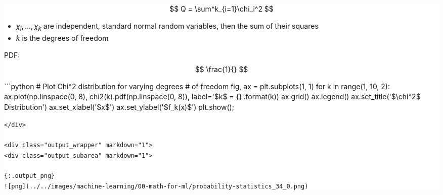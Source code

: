 $$
Q = \sum^k_{i=1}\chi_i^2
$$

- $\chi_i,..., \chi_k$ are independent, standard normal random variables, then the sum of their squares
- $k$ is the degrees of freedom

PDF:
$$
\frac{1}{}
$$



<div markdown="1" class="cell code_cell">
<div class="input_area" markdown="1">
```python
# Plot Chi^2 distribution for varying degrees
# of freedom
fig, ax = plt.subplots(1, 1)
for k in range(1, 10, 2):
    ax.plot(np.linspace(0, 8), chi2(k).pdf(np.linspace(0, 8)), label='$k$ = {}'.format(k))
ax.grid()
ax.legend()
ax.set_title('$\chi^2$ Distribution')
ax.set_xlabel('$x$')
ax.set_ylabel('$f_k(x)$')
plt.show();

```
</div>

<div class="output_wrapper" markdown="1">
<div class="output_subarea" markdown="1">

{:.output_png}
![png](../../images/machine-learning/00-math-for-ml/probability-statistics_34_0.png)